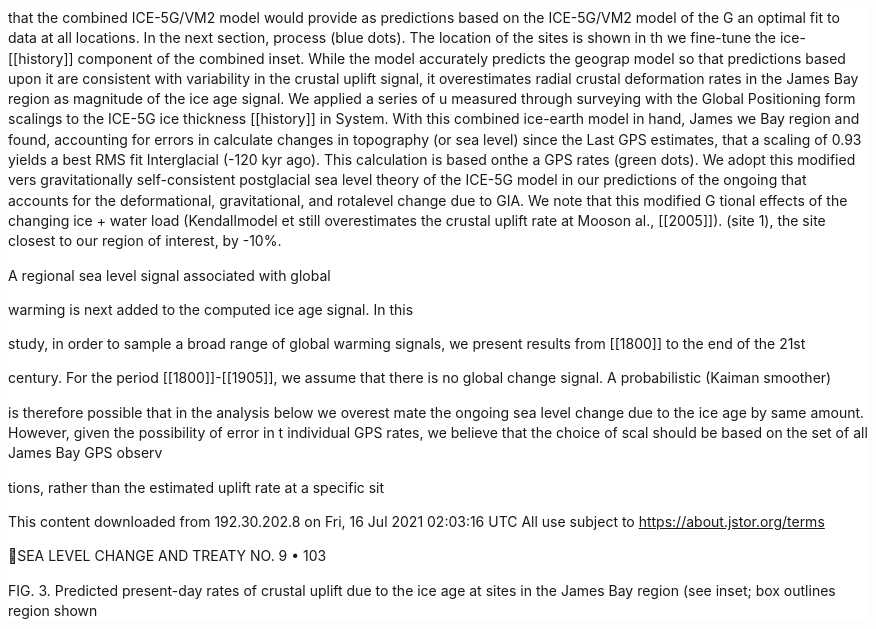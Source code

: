 that the combined ICE-5G/VM2 model would provide
as predictions based on the ICE-5G/VM2 model of the G
an optimal fit to data at all locations. In the next section,
process (blue dots). The location of the sites is shown in th
we fine-tune the ice-[[history]] component of the combined
inset. While the model accurately predicts the geograp
model so that predictions based upon it are consistent with
variability in the crustal uplift signal, it overestimates
radial crustal deformation rates in the James Bay region as
magnitude of the ice age signal. We applied a series of u
measured through surveying with the Global Positioning
form scalings to the ICE-5G ice thickness [[history]] in
System. With this combined ice-earth model in hand, James
we
Bay region and found, accounting for errors in
calculate changes in topography (or sea level) since the Last
GPS estimates, that a scaling of 0.93 yields a best RMS fit
Interglacial (-120 kyr ago). This calculation is based onthe
a GPS rates (green dots). We adopt this modified vers
gravitationally self-consistent postglacial sea level theory
of the ICE-5G model in our predictions of the ongoing
that accounts for the deformational, gravitational, and rotalevel change due to GIA. We note that this modified G
tional effects of the changing ice + water load (Kendallmodel
et
still overestimates the crustal uplift rate at Mooson
al., [[2005]]).
(site 1), the site closest to our region of interest, by -10%.

A regional sea level signal associated with global

warming is next added to the computed ice age signal. In this

study, in order to sample a broad range of global warming
signals, we present results from [[1800]] to the end of the 21st

century. For the period [[1800]]-[[1905]], we assume that there is
no global change signal. A probabilistic (Kaiman smoother)

is therefore possible that in the analysis below we overest
mate the ongoing sea level change due to the ice age by
same amount. However, given the possibility of error in t
individual GPS rates, we believe that the choice of scal
should be based on the set of all James Bay GPS observ

tions, rather than the estimated uplift rate at a specific sit

This content downloaded from
192.30.202.8 on Fri, 16 Jul 2021 02:03:16 UTC
All use subject to https://about.jstor.org/terms

SEA LEVEL CHANGE AND TREATY NO. 9 • 103

FIG. 3. Predicted present-day rates of crustal uplift due to the ice age at sites in the James Bay region (see inset; box outlines region shown
